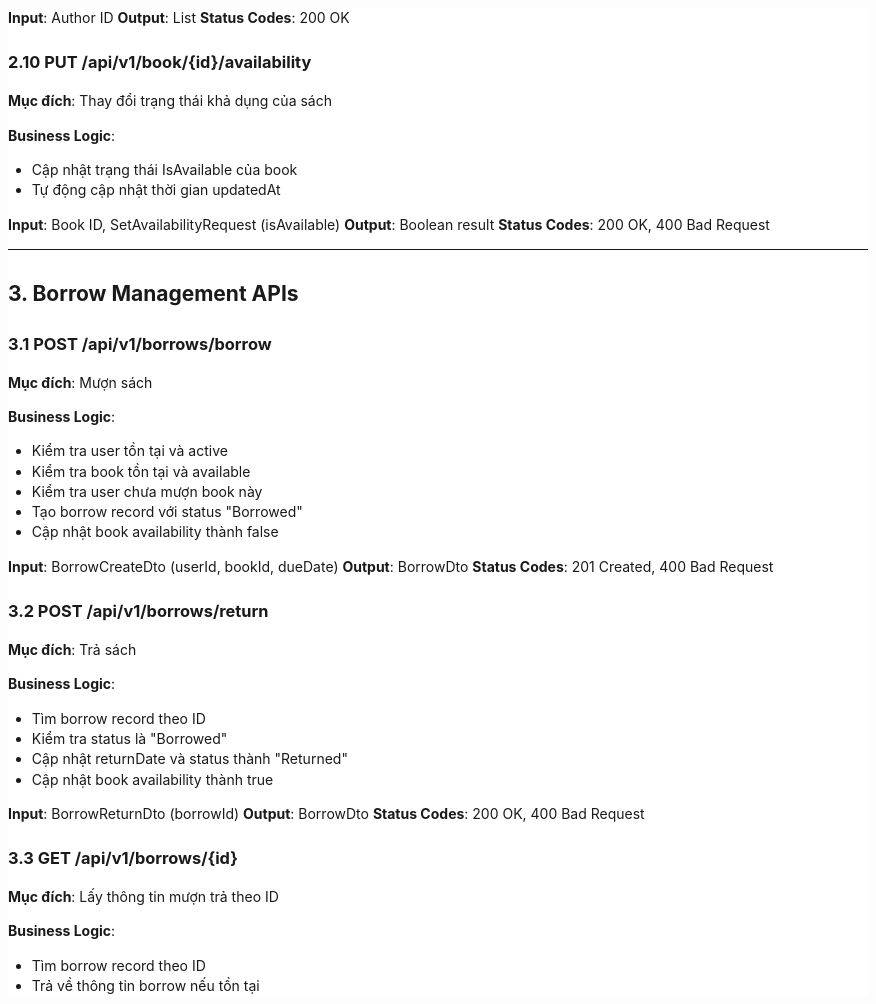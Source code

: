 **Input**: Author ID
**Output**: List<BookDto>
**Status Codes**: 200 OK

### 2.10 PUT /api/v1/book/{id}/availability
**Mục đích**: Thay đổi trạng thái khả dụng của sách

**Business Logic**:
- Cập nhật trạng thái IsAvailable của book
- Tự động cập nhật thời gian updatedAt

**Input**: Book ID, SetAvailabilityRequest (isAvailable)
**Output**: Boolean result
**Status Codes**: 200 OK, 400 Bad Request

---

## 3. Borrow Management APIs

### 3.1 POST /api/v1/borrows/borrow
**Mục đích**: Mượn sách

**Business Logic**:
- Kiểm tra user tồn tại và active
- Kiểm tra book tồn tại và available
- Kiểm tra user chưa mượn book này
- Tạo borrow record với status "Borrowed"
- Cập nhật book availability thành false

**Input**: BorrowCreateDto (userId, bookId, dueDate)
**Output**: BorrowDto
**Status Codes**: 201 Created, 400 Bad Request

### 3.2 POST /api/v1/borrows/return
**Mục đích**: Trả sách

**Business Logic**:
- Tìm borrow record theo ID
- Kiểm tra status là "Borrowed"
- Cập nhật returnDate và status thành "Returned"
- Cập nhật book availability thành true

**Input**: BorrowReturnDto (borrowId)
**Output**: BorrowDto
**Status Codes**: 200 OK, 400 Bad Request

### 3.3 GET /api/v1/borrows/{id}
**Mục đích**: Lấy thông tin mượn trả theo ID

**Business Logic**:
- Tìm borrow record theo ID
- Trả về thông tin borrow nếu tồn tại
